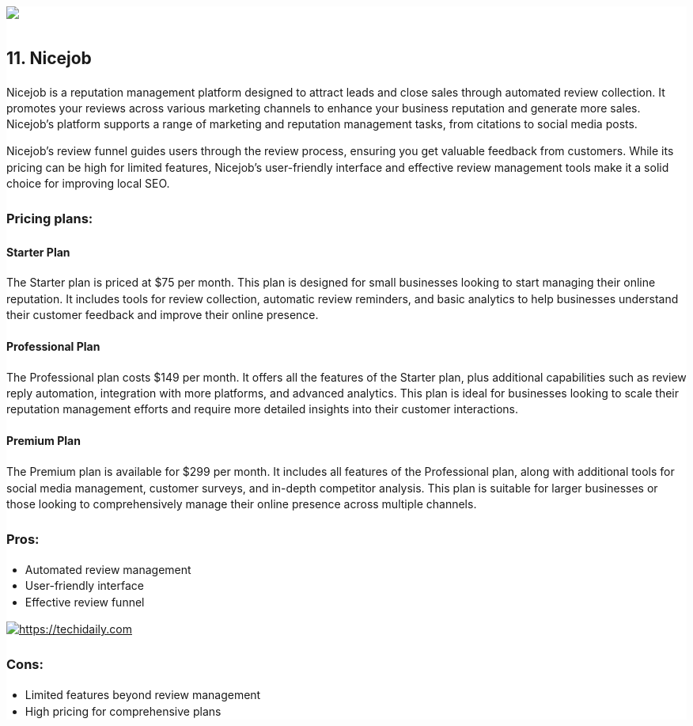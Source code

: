 ![](https://www.link-assistant.com/articles/wp-content/uploads/2024/08/Nicejob.png)

## 11\. Nicejob

Nicejob is a reputation management platform designed to attract leads and close sales through automated review collection. It promotes your reviews across various marketing channels to enhance your business reputation and generate more sales. Nicejob’s platform supports a range of marketing and reputation management tasks, from citations to social media posts.

Nicejob’s review funnel guides users through the review process, ensuring you get valuable feedback from customers. While its pricing can be high for limited features, Nicejob’s user-friendly interface and effective review management tools make it a solid choice for improving local SEO.

### Pricing plans:

#### Starter Plan

The Starter plan is priced at $75 per month. This plan is designed for small businesses looking to start managing their online reputation. It includes tools for review collection, automatic review reminders, and basic analytics to help businesses understand their customer feedback and improve their online presence.

#### Professional Plan

The Professional plan costs $149 per month. It offers all the features of the Starter plan, plus additional capabilities such as review reply automation, integration with more platforms, and advanced analytics. This plan is ideal for businesses looking to scale their reputation management efforts and require more detailed insights into their customer interactions.

#### Premium Plan

The Premium plan is available for $299 per month. It includes all features of the Professional plan, along with additional tools for social media management, customer surveys, and in-depth competitor analysis. This plan is suitable for larger businesses or those looking to comprehensively manage their online presence across multiple channels.

### Pros:

* Automated review management
* User-friendly interface
* Effective review funnel


<a href="https://appsumo.8odi.net/c/5597632/2082527/7443" target="_top" id="2082527">
  <img src="//a.impactradius-go.com/display-ad/7443-2082527" border="0" alt="https://techidaily.com" width="728" height="90"/>
</a>
<img height="0" width="0" src="https://appsumo.8odi.net/i/5597632/2082527/7443" style="position:absolute;visibility:hidden;" border="0" />


### Cons:

* Limited features beyond review management
* High pricing for comprehensive plans

